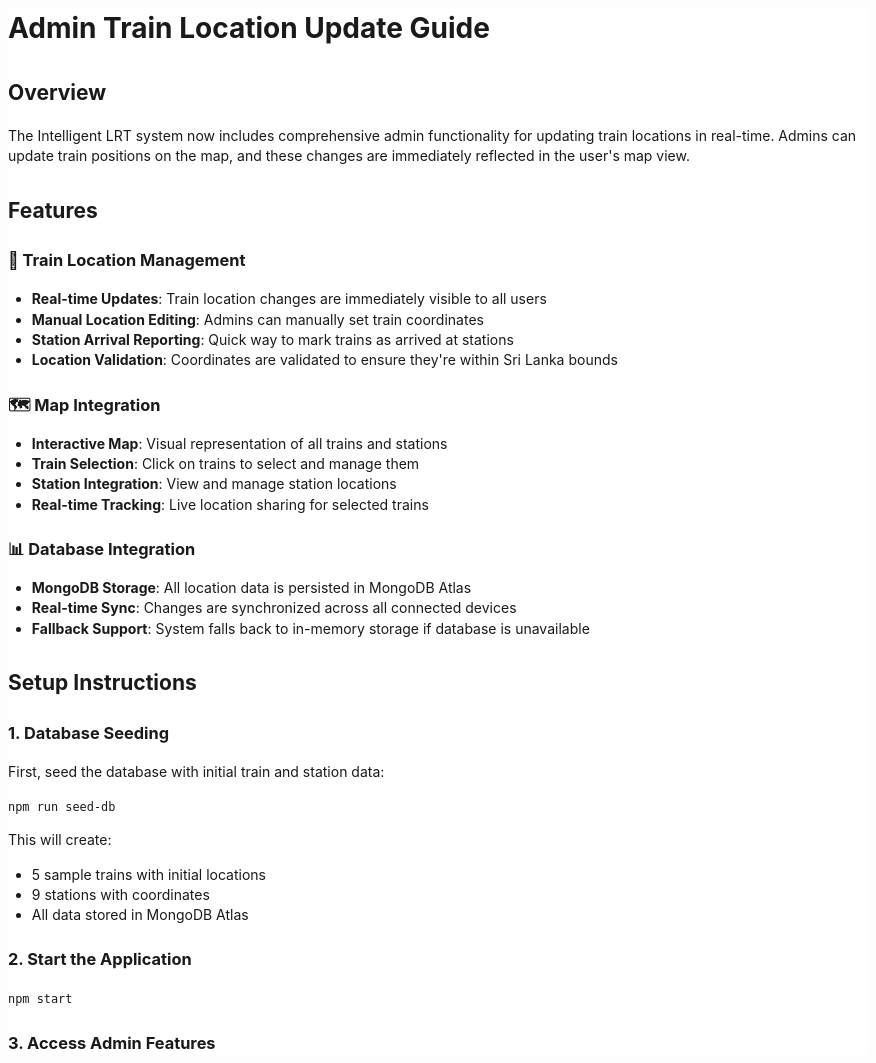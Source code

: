 # Admin Train Location Update Guide

## Overview

The Intelligent LRT system now includes comprehensive admin functionality for updating train locations in real-time. Admins can update train positions on the map, and these changes are immediately reflected in the user's map view.

## Features

### 🚂 Train Location Management
- **Real-time Updates**: Train location changes are immediately visible to all users
- **Manual Location Editing**: Admins can manually set train coordinates
- **Station Arrival Reporting**: Quick way to mark trains as arrived at stations
- **Location Validation**: Coordinates are validated to ensure they're within Sri Lanka bounds

### 🗺️ Map Integration
- **Interactive Map**: Visual representation of all trains and stations
- **Train Selection**: Click on trains to select and manage them
- **Station Integration**: View and manage station locations
- **Real-time Tracking**: Live location sharing for selected trains

### 📊 Database Integration
- **MongoDB Storage**: All location data is persisted in MongoDB Atlas
- **Real-time Sync**: Changes are synchronized across all connected devices
- **Fallback Support**: System falls back to in-memory storage if database is unavailable

## Setup Instructions

### 1. Database Seeding

First, seed the database with initial train and station data:

```bash
npm run seed-db
```

This will create:
- 5 sample trains with initial locations
- 9 stations with coordinates
- All data stored in MongoDB Atlas

### 2. Start the Application

```bash
npm start
```

### 3. Access Admin Features
